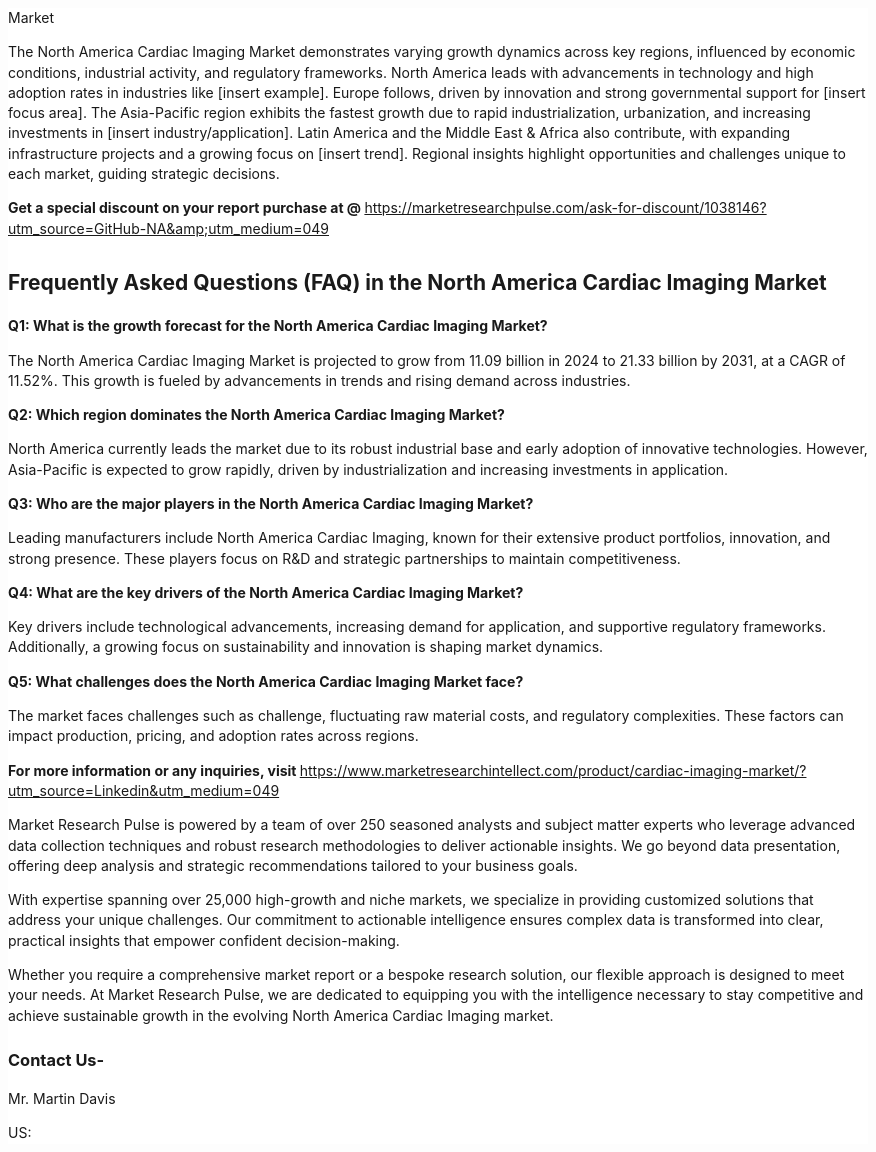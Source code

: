 Market</span></h3><div class="flex max-w-full flex-col flex-grow"><div class="min-h-8 text-message flex w-full flex-col items-end gap-2 whitespace-normal break-words [.text-message+&amp;]:mt-5" dir="auto" data-message-author-role="assistant" data-message-id="e9038762-ce64-4e30-91c9-9bd413514231" data-message-model-slug="gpt-4o-mini"><div class="flex w-full flex-col gap-1 empty:hidden first:pt-[3px]"><div class="markdown prose w-full break-words dark:prose-invert light"><p>The North America Cardiac Imaging Market demonstrates varying growth dynamics across key regions, influenced by economic conditions, industrial activity, and regulatory frameworks. North America leads with advancements in technology and high adoption rates in industries like [insert example]. Europe follows, driven by innovation and strong governmental support for [insert focus area]. The Asia-Pacific region exhibits the fastest growth due to rapid industrialization, urbanization, and increasing investments in [insert industry/application]. Latin America and the Middle East &amp; Africa also contribute, with expanding infrastructure projects and a growing focus on [insert trend]. Regional insights highlight opportunities and challenges unique to each market, guiding strategic decisions.</p></div></div></div></div><p><strong>Get a special discount on your report purchase at @ </strong><a href="https://marketresearchpulse.com/ask-for-discount/1038146?utm_source=GitHub-NA&amp;utm_medium=049">https://marketresearchpulse.com/ask-for-discount/1038146?utm_source=GitHub-NA&amp;utm_medium=049</a></p><h2>Frequently Asked Questions (FAQ) in the North America Cardiac Imaging Market</h2><p><strong>Q1: What is the growth forecast for the North America Cardiac Imaging Market?</strong></p><p>The North America Cardiac Imaging Market is projected to grow from 11.09 billion in 2024 to 21.33 billion by 2031, at a CAGR of 11.52%. This growth is fueled by advancements in trends and rising demand across industries.</p><p><strong>Q2: Which region dominates the North America Cardiac Imaging Market?</strong></p><p>North America currently leads the market due to its robust industrial base and early adoption of innovative technologies. However, Asia-Pacific is expected to grow rapidly, driven by industrialization and increasing investments in application.</p><p><strong>Q3: Who are the major players in the North America Cardiac Imaging Market?</strong></p><p>Leading manufacturers include North America Cardiac Imaging, known for their extensive product portfolios, innovation, and strong presence. These players focus on R&amp;D and strategic partnerships to maintain competitiveness.</p><p><strong>Q4: What are the key drivers of the North America Cardiac Imaging Market?</strong></p><p>Key drivers include technological advancements, increasing demand for application, and supportive regulatory frameworks. Additionally, a growing focus on sustainability and innovation is shaping market dynamics.</p><p><strong>Q5: What challenges does the North America Cardiac Imaging Market face?</strong></p><p>The market faces challenges such as challenge, fluctuating raw material costs, and regulatory complexities. These factors can impact production, pricing, and adoption rates across regions.</p><p><strong>For more information or any inquiries, visit&nbsp;</strong><a href="https://www.marketresearchintellect.com/product/cardiac-imaging-market/?utm_source=Linkedin&utm_medium=049">https://www.marketresearchintellect.com/product/cardiac-imaging-market/?utm_source=Linkedin&utm_medium=049</a></p><p>Market Research Pulse is powered by a team of over 250 seasoned analysts and subject matter experts who leverage advanced data collection techniques and robust research methodologies to deliver actionable insights. We go beyond data presentation, offering deep analysis and strategic recommendations tailored to your business goals.</p><p>With expertise spanning over 25,000 high-growth and niche markets, we specialize in providing customized solutions that address your unique challenges. Our commitment to actionable intelligence ensures complex data is transformed into clear, practical insights that empower confident decision-making.</p><p>Whether you require a comprehensive market report or a bespoke research solution, our flexible approach is designed to meet your needs. At Market Research Pulse, we are dedicated to equipping you with the intelligence necessary to stay competitive and achieve sustainable growth in the evolving North America Cardiac Imaging market.</p><h3><strong>Contact Us-</strong></h3><p>Mr. Martin Davis</p><p>US: